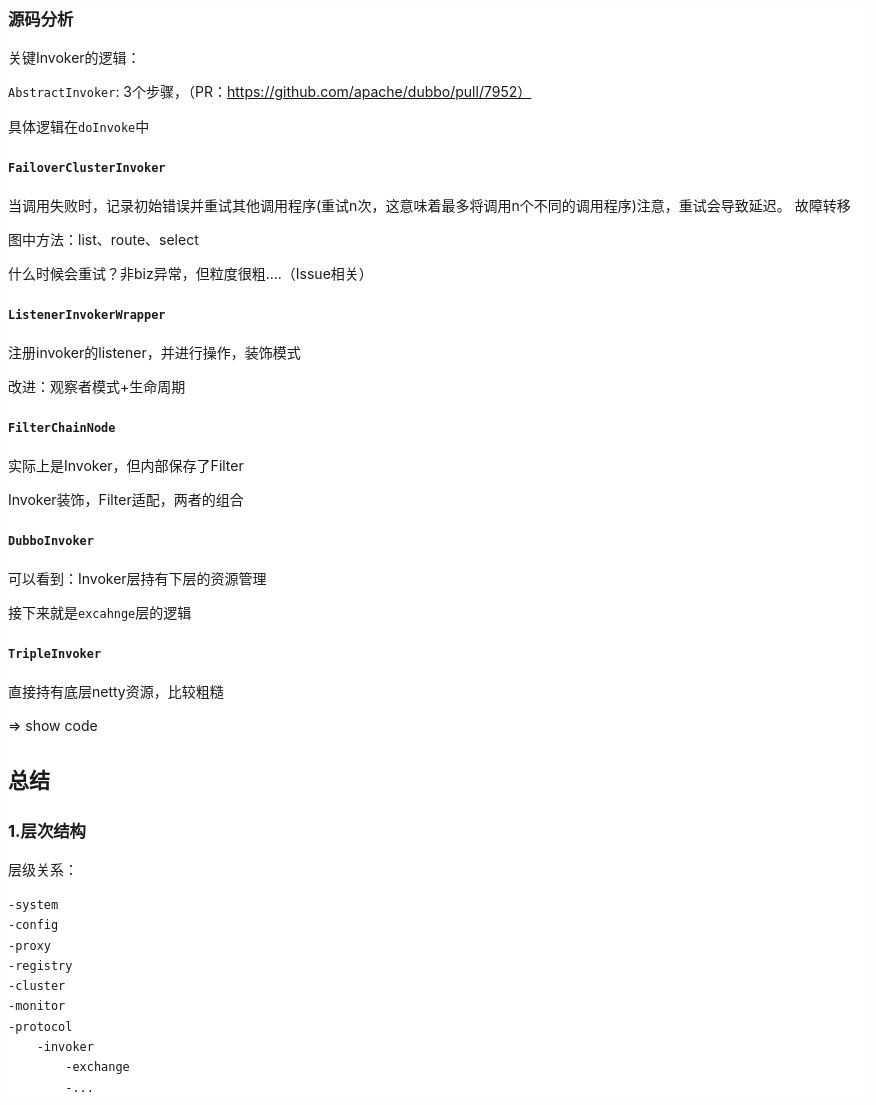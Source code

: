 ### 源码分析

关键Invoker的逻辑：

`AbstractInvoker`: 3个步骤，（PR：https://github.com/apache/dubbo/pull/7952）

具体逻辑在`doInvoke`中

#### `FailoverClusterInvoker`

当调用失败时，记录初始错误并重试其他调用程序(重试n次，这意味着最多将调用n个不同的调用程序)注意，重试会导致延迟。 故障转移

图中方法：list、route、select

什么时候会重试？非biz异常，但粒度很粗....（Issue相关）

#### `ListenerInvokerWrapper`

注册invoker的listener，并进行操作，装饰模式

改进：观察者模式+生命周期

#### `FilterChainNode`

实际上是Invoker，但内部保存了Filter

Invoker装饰，Filter适配，两者的组合

#### `DubboInvoker`

可以看到：Invoker层持有下层的资源管理

接下来就是`excahnge`层的逻辑

#### `TripleInvoker`

直接持有底层netty资源，比较粗糙

=> show code

## 总结

### 1.层次结构

层级关系：

    -system
    -config
    -proxy
    -registry
    -cluster
    -monitor
    -protocol
        -invoker
            -exchange
            -...
